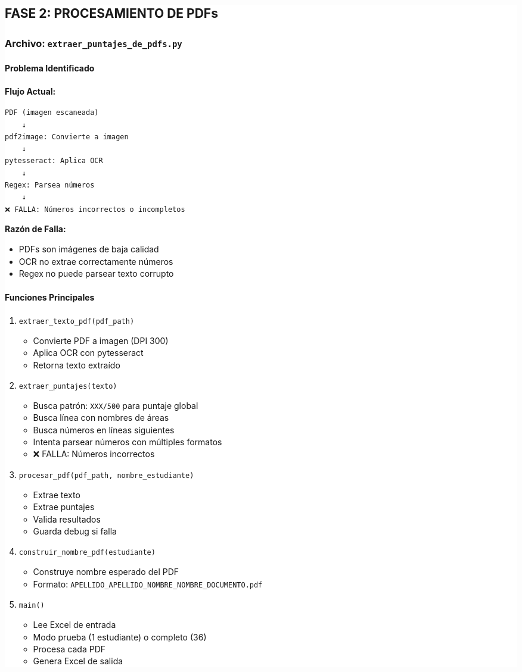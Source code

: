 
## FASE 2: PROCESAMIENTO DE PDFs

### Archivo: `extraer_puntajes_de_pdfs.py`

#### Problema Identificado

**Flujo Actual:**
```
PDF (imagen escaneada)
    ↓
pdf2image: Convierte a imagen
    ↓
pytesseract: Aplica OCR
    ↓
Regex: Parsea números
    ↓
❌ FALLA: Números incorrectos o incompletos
```

**Razón de Falla:**
- PDFs son imágenes de baja calidad
- OCR no extrae correctamente números
- Regex no puede parsear texto corrupto

#### Funciones Principales

1. `extraer_texto_pdf(pdf_path)`
   - Convierte PDF a imagen (DPI 300)
   - Aplica OCR con pytesseract
   - Retorna texto extraído

2. `extraer_puntajes(texto)`
   - Busca patrón: `XXX/500` para puntaje global
   - Busca línea con nombres de áreas
   - Busca números en líneas siguientes
   - Intenta parsear números con múltiples formatos
   - ❌ FALLA: Números incorrectos

3. `procesar_pdf(pdf_path, nombre_estudiante)`
   - Extrae texto
   - Extrae puntajes
   - Valida resultados
   - Guarda debug si falla

4. `construir_nombre_pdf(estudiante)`
   - Construye nombre esperado del PDF
   - Formato: `APELLIDO_APELLIDO_NOMBRE_NOMBRE_DOCUMENTO.pdf`

5. `main()`
   - Lee Excel de entrada
   - Modo prueba (1 estudiante) o completo (36)
   - Procesa cada PDF
   - Genera Excel de salida
